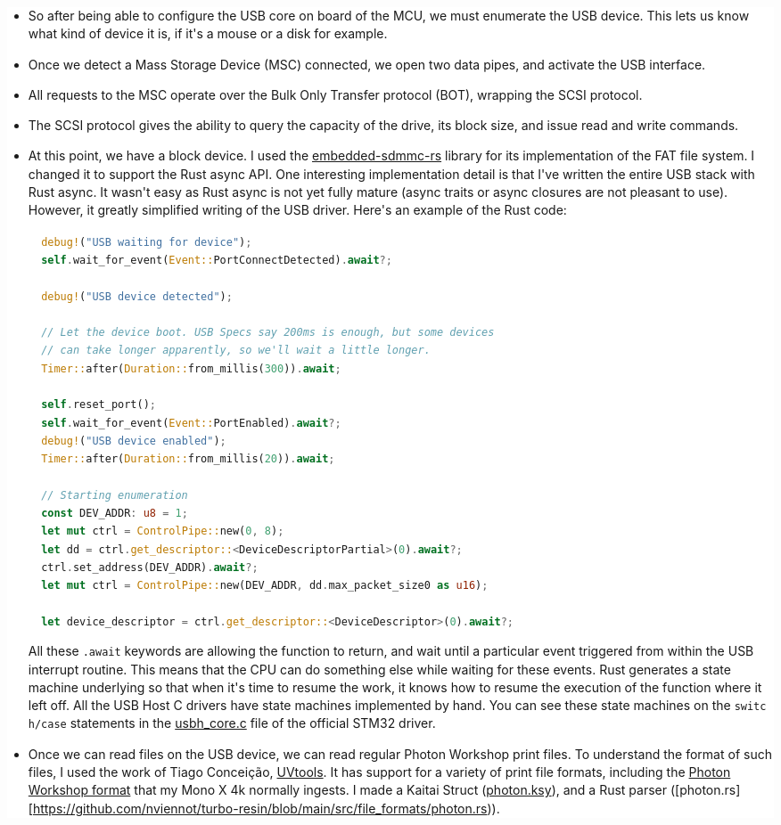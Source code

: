 * So after being able to configure the USB core on board of the MCU, we must
  enumerate the USB device. This lets us know what kind of device it is, if
  it's a mouse or a disk for example.
* Once we detect a Mass Storage Device (MSC) connected, we open two data
  pipes, and activate the USB interface.
* All requests to the MSC operate over the Bulk Only Transfer protocol (BOT),
  wrapping the SCSI protocol.
* The SCSI protocol gives the ability to query the capacity of the drive, its
  block size, and issue read and write commands.
* At this point, we have a block device. I used the
  [embedded-sdmmc-rs](https://github.com/rust-embedded-community/embedded-sdmmc-rs)
  library for its implementation of the FAT file system. I changed it to
  support the Rust async API. One interesting implementation detail is that
  I've written the entire USB stack with Rust async. It wasn't easy as Rust
  async is not yet fully mature (async traits or async closures are not
  pleasant to use). However, it greatly simplified writing of the USB driver.
  Here's an example of the Rust code:

  ```rust
    debug!("USB waiting for device");
    self.wait_for_event(Event::PortConnectDetected).await?;

    debug!("USB device detected");

    // Let the device boot. USB Specs say 200ms is enough, but some devices
    // can take longer apparently, so we'll wait a little longer.
    Timer::after(Duration::from_millis(300)).await;

    self.reset_port();
    self.wait_for_event(Event::PortEnabled).await?;
    debug!("USB device enabled");
    Timer::after(Duration::from_millis(20)).await;

    // Starting enumeration
    const DEV_ADDR: u8 = 1;
    let mut ctrl = ControlPipe::new(0, 8);
    let dd = ctrl.get_descriptor::<DeviceDescriptorPartial>(0).await?;
    ctrl.set_address(DEV_ADDR).await?;
    let mut ctrl = ControlPipe::new(DEV_ADDR, dd.max_packet_size0 as u16);

    let device_descriptor = ctrl.get_descriptor::<DeviceDescriptor>(0).await?;
  ```

  All these `.await` keywords are allowing the function to return, and wait
  until a particular event triggered from within the USB interrupt
  routine. This means that the CPU can do something else while waiting for
  these events. Rust generates a state machine underlying so that when it's
  time to resume the work, it knows how to resume the execution of the
  function where it left off.
  All the USB Host C drivers have state machines implemented by hand. You can
  see these state machines on the `switch/case` statements in the
  [usbh_core.c](https://github.com/STMicroelectronics/STM32CubeF7/blob/master/Middlewares/ST/STM32_USB_Host_Library/Core/Src/usbh_core.c)
  file of the official STM32 driver.
* Once we can read files on the USB device, we can read regular Photon
  Workshop print files. To understand the format of such files, I used the
  work of Tiago Conceição, [UVtools](https://github.com/sn4k3/UVtools). It has
  support for a variety of print file formats, including the [Photon Workshop
  format](https://github.com/sn4k3/UVtools/blob/4f3dd8b3a7597ce5a9b7b45d2d825bd4ab03e07f/UVtools.Core/FileFormats/PhotonWorkshopFile.cs) that my Mono X 4k normally ingests. I made a Kaitai Struct ([photon.ksy](https://github.com/nviennot/turbo-resin/blob/main/src/file_formats/photon.ksy)), and a Rust parser ([photon.rs][https://github.com/nviennot/turbo-resin/blob/main/src/file_formats/photon.rs)).
